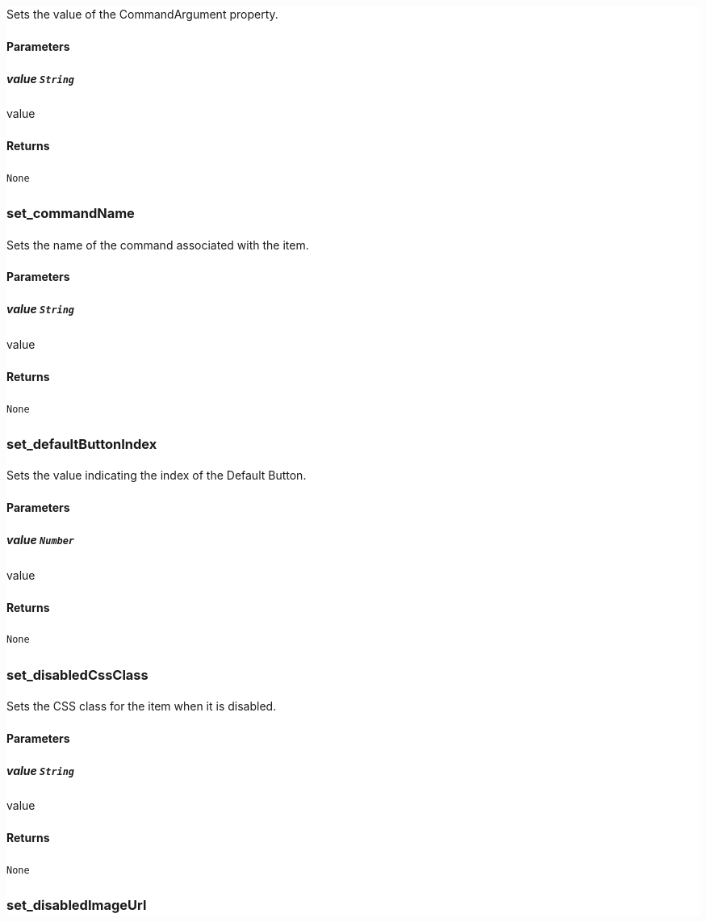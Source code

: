 Sets the value of the CommandArgument property.

#### Parameters

##### value `String`

value

#### Returns

`None` 

###  set_commandName

Sets the name of the command associated with the item.

#### Parameters

##### value `String`

value

#### Returns

`None` 

###  set_defaultButtonIndex

Sets the value indicating the index of the Default Button.

#### Parameters

##### value `Number`

value

#### Returns

`None` 

###  set_disabledCssClass

Sets the CSS class for the item when it is disabled.

#### Parameters

##### value `String`

value

#### Returns

`None` 

###  set_disabledImageUrl
